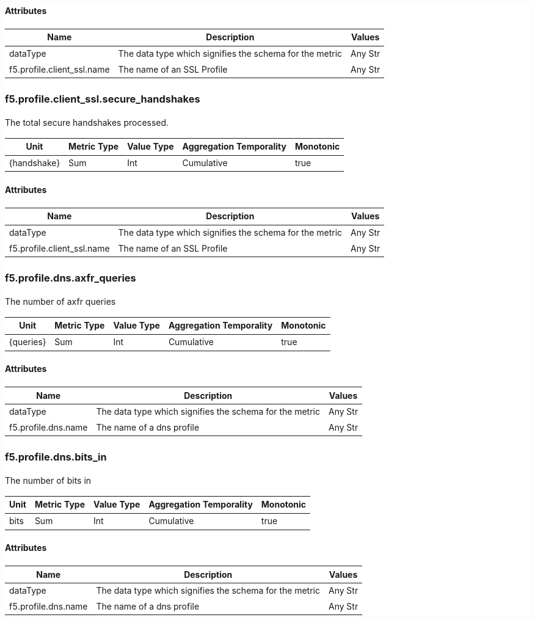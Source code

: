 #### Attributes

| Name | Description | Values |
| ---- | ----------- | ------ |
| dataType | The data type which signifies the schema for the metric | Any Str |
| f5.profile.client_ssl.name | The name of an SSL Profile | Any Str |

### f5.profile.client_ssl.secure_handshakes

The total secure handshakes processed.

| Unit | Metric Type | Value Type | Aggregation Temporality | Monotonic |
| ---- | ----------- | ---------- | ----------------------- | --------- |
| {handshake} | Sum | Int | Cumulative | true |

#### Attributes

| Name | Description | Values |
| ---- | ----------- | ------ |
| dataType | The data type which signifies the schema for the metric | Any Str |
| f5.profile.client_ssl.name | The name of an SSL Profile | Any Str |

### f5.profile.dns.axfr_queries

The number of axfr queries

| Unit | Metric Type | Value Type | Aggregation Temporality | Monotonic |
| ---- | ----------- | ---------- | ----------------------- | --------- |
| {queries} | Sum | Int | Cumulative | true |

#### Attributes

| Name | Description | Values |
| ---- | ----------- | ------ |
| dataType | The data type which signifies the schema for the metric | Any Str |
| f5.profile.dns.name | The name of a dns profile | Any Str |

### f5.profile.dns.bits_in

The number of bits in

| Unit | Metric Type | Value Type | Aggregation Temporality | Monotonic |
| ---- | ----------- | ---------- | ----------------------- | --------- |
| bits | Sum | Int | Cumulative | true |

#### Attributes

| Name | Description | Values |
| ---- | ----------- | ------ |
| dataType | The data type which signifies the schema for the metric | Any Str |
| f5.profile.dns.name | The name of a dns profile | Any Str |

